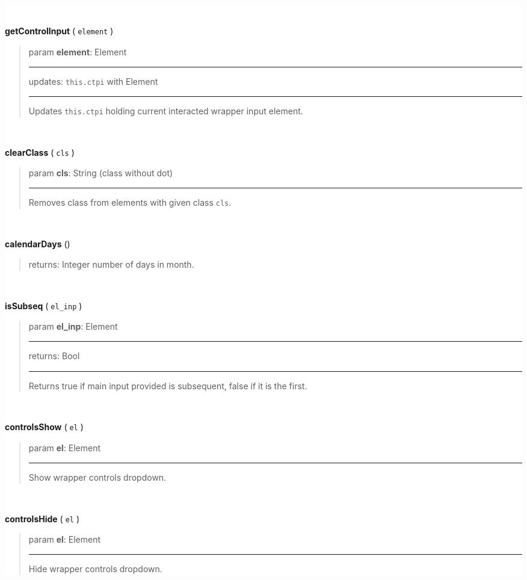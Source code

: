<br>

**getControlInput** ( ```element``` )
> param **element**: Element <br>
> 
> ---
> 
> updates: ```this.ctpi``` with Element<br>
> 
> ---
> 
> Updates ```this.ctpi``` holding current interacted wrapper input element.

<br>

**clearClass** ( ```cls``` )
> param **cls**: String (class without dot) <br>
> 
> ---
> 
> Removes class from elements with given class ```cls```.

<br>

**calendarDays** ()
> 
> returns: Integer number of days in month.<br>
> 
>

<br>

**isSubseq** ( ```el_inp``` )
> param **el_inp**: Element <br>
> 
> ---
> 
> returns: Bool <br>
> 
> ---
> 
> Returns true if main input provided is subsequent, false if it is the first.

<br>

**controlsShow** ( ```el``` )
> param **el**: Element <br>
> 
> ---
> 
> Show wrapper controls dropdown.

<br>

**controlsHide** ( ```el``` )
> param **el**: Element <br>
> 
> ---
> 
> Hide wrapper controls dropdown.
